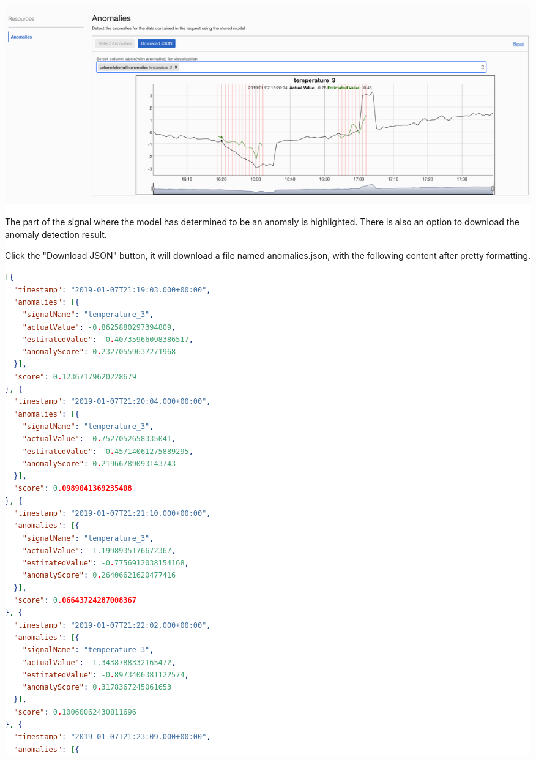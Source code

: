 ![](../images/anomaly-result-graph.png " ")


The part of the signal where the model has determined to be an anomaly is highlighted. There is also an option to download the anomaly detection result.

Click the "Download JSON" button, it will download a file named anomalies.json, with the following content after pretty formatting.
 ```json
 [{
   "timestamp": "2019-01-07T21:19:03.000+00:00",
   "anomalies": [{
     "signalName": "temperature_3",
     "actualValue": -0.8625880297394809,
     "estimatedValue": -0.40735966098386517,
     "anomalyScore": 0.23270559637271968
   }],
   "score": 0.12367179620228679
 }, {
   "timestamp": "2019-01-07T21:20:04.000+00:00",
   "anomalies": [{
     "signalName": "temperature_3",
     "actualValue": -0.7527052658335041,
     "estimatedValue": -0.45714061275889295,
     "anomalyScore": 0.21966789093143743
   }],
   "score": 0.0989041369235408
 }, {
   "timestamp": "2019-01-07T21:21:10.000+00:00",
   "anomalies": [{
     "signalName": "temperature_3",
     "actualValue": -1.1998935176672367,
     "estimatedValue": -0.7756912038154168,
     "anomalyScore": 0.26406621620477416
   }],
   "score": 0.06643724287008367
 }, {
   "timestamp": "2019-01-07T21:22:02.000+00:00",
   "anomalies": [{
     "signalName": "temperature_3",
     "actualValue": -1.3438788332165472,
     "estimatedValue": -0.8973406381122574,
     "anomalyScore": 0.3178367245061653
   }],
   "score": 0.10060062430811696
 }, {
   "timestamp": "2019-01-07T21:23:09.000+00:00",
   "anomalies": [{
 ```